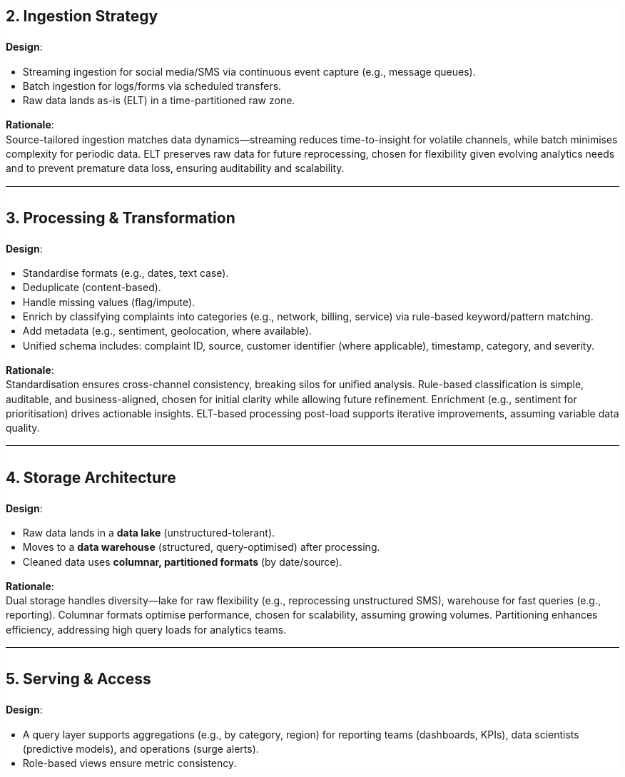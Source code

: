 
## 2. Ingestion Strategy
**Design**:  
- Streaming ingestion for social media/SMS via continuous event capture (e.g., message queues).  
- Batch ingestion for logs/forms via scheduled transfers.  
- Raw data lands as-is (ELT) in a time-partitioned raw zone.  

**Rationale**:  
Source-tailored ingestion matches data dynamics—streaming reduces time-to-insight for volatile channels, while batch minimises complexity for periodic data. ELT preserves raw data for future reprocessing, chosen for flexibility given evolving analytics needs and to prevent premature data loss, ensuring auditability and scalability.  

---

## 3. Processing & Transformation
**Design**:  
- Standardise formats (e.g., dates, text case).  
- Deduplicate (content-based).  
- Handle missing values (flag/impute).  
- Enrich by classifying complaints into categories (e.g., network, billing, service) via rule-based keyword/pattern matching.  
- Add metadata (e.g., sentiment, geolocation, where available).  
- Unified schema includes: complaint ID, source, customer identifier (where applicable), timestamp, category, and severity.  

**Rationale**:  
Standardisation ensures cross-channel consistency, breaking silos for unified analysis. Rule-based classification is simple, auditable, and business-aligned, chosen for initial clarity while allowing future refinement. Enrichment (e.g., sentiment for prioritisation) drives actionable insights. ELT-based processing post-load supports iterative improvements, assuming variable data quality.  

---

## 4. Storage Architecture
**Design**:  
- Raw data lands in a **data lake** (unstructured-tolerant).  
- Moves to a **data warehouse** (structured, query-optimised) after processing.  
- Cleaned data uses **columnar, partitioned formats** (by date/source).  

**Rationale**:  
Dual storage handles diversity—lake for raw flexibility (e.g., reprocessing unstructured SMS), warehouse for fast queries (e.g., reporting). Columnar formats optimise performance, chosen for scalability, assuming growing volumes. Partitioning enhances efficiency, addressing high query loads for analytics teams.  

---

## 5. Serving & Access
**Design**:  
- A query layer supports aggregations (e.g., by category, region) for reporting teams (dashboards, KPIs), data scientists (predictive models), and operations (surge alerts).  
- Role-based views ensure metric consistency.  

